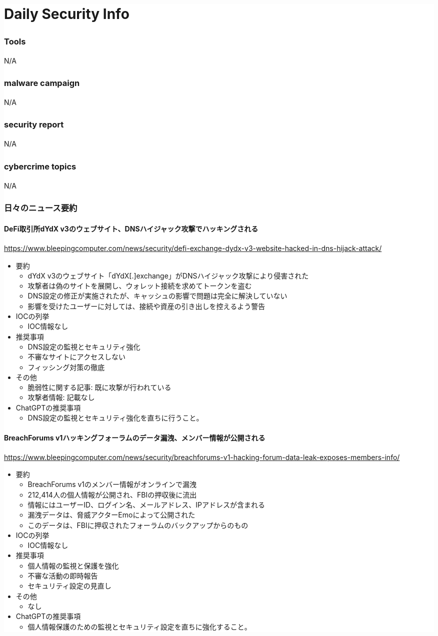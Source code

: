 # Daily Security Info

### Tools
N/A

### malware campaign
N/A

### security report
N/A

### cybercrime topics
N/A

### 日々のニュース要約

#### DeFi取引所dYdX v3のウェブサイト、DNSハイジャック攻撃でハッキングされる
https://www.bleepingcomputer.com/news/security/defi-exchange-dydx-v3-website-hacked-in-dns-hijack-attack/

- 要約
    - dYdX v3のウェブサイト「dYdX[.]exchange」がDNSハイジャック攻撃により侵害された
    - 攻撃者は偽のサイトを展開し、ウォレット接続を求めてトークンを盗む
    - DNS設定の修正が実施されたが、キャッシュの影響で問題は完全に解決していない
    - 影響を受けたユーザーに対しては、接続や資産の引き出しを控えるよう警告
- IOCの列挙
    - IOC情報なし
- 推奨事項
    - DNS設定の監視とセキュリティ強化
    - 不審なサイトにアクセスしない
    - フィッシング対策の徹底
- その他
    - 脆弱性に関する記事: 既に攻撃が行われている
    - 攻撃者情報: 記載なし
- ChatGPTの推奨事項
    - DNS設定の監視とセキュリティ強化を直ちに行うこと。

#### BreachForums v1ハッキングフォーラムのデータ漏洩、メンバー情報が公開される
https://www.bleepingcomputer.com/news/security/breachforums-v1-hacking-forum-data-leak-exposes-members-info/

- 要約
    - BreachForums v1のメンバー情報がオンラインで漏洩
    - 212,414人の個人情報が公開され、FBIの押収後に流出
    - 情報にはユーザーID、ログイン名、メールアドレス、IPアドレスが含まれる
    - 漏洩データは、脅威アクターEmoによって公開された
    - このデータは、FBIに押収されたフォーラムのバックアップからのもの
- IOCの列挙
    - IOC情報なし
- 推奨事項
    - 個人情報の監視と保護を強化
    - 不審な活動の即時報告
    - セキュリティ設定の見直し
- その他
    - なし
- ChatGPTの推奨事項
    - 個人情報保護のための監視とセキュリティ設定を直ちに強化すること。

